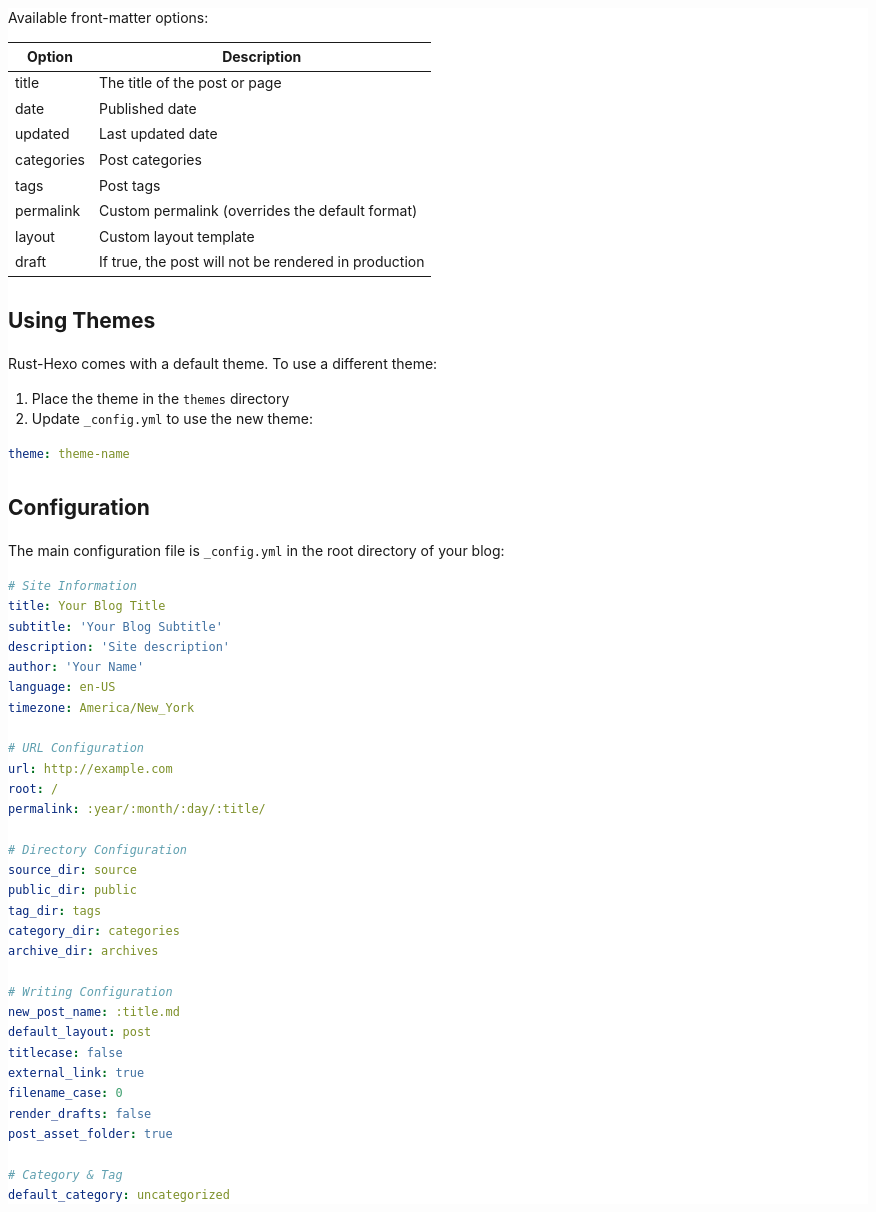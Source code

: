 Available front-matter options:

| Option | Description |
|--------|-------------|
| title | The title of the post or page |
| date | Published date |
| updated | Last updated date |
| categories | Post categories |
| tags | Post tags |
| permalink | Custom permalink (overrides the default format) |
| layout | Custom layout template |
| draft | If true, the post will not be rendered in production |

## Using Themes

Rust-Hexo comes with a default theme. To use a different theme:

1. Place the theme in the `themes` directory
2. Update `_config.yml` to use the new theme:

```yaml
theme: theme-name
```

## Configuration

The main configuration file is `_config.yml` in the root directory of your blog:

```yaml
# Site Information
title: Your Blog Title
subtitle: 'Your Blog Subtitle'
description: 'Site description'
author: 'Your Name'
language: en-US
timezone: America/New_York

# URL Configuration
url: http://example.com
root: /
permalink: :year/:month/:day/:title/

# Directory Configuration
source_dir: source
public_dir: public
tag_dir: tags
category_dir: categories
archive_dir: archives

# Writing Configuration
new_post_name: :title.md
default_layout: post
titlecase: false
external_link: true
filename_case: 0
render_drafts: false
post_asset_folder: true

# Category & Tag
default_category: uncategorized
```